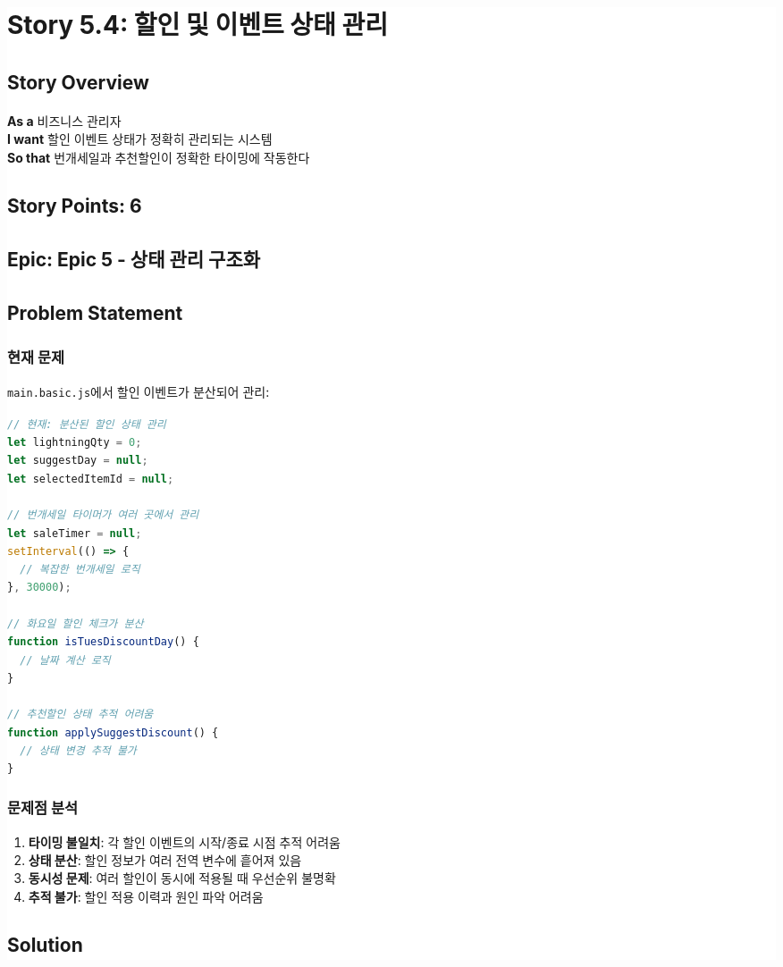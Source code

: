 # Story 5.4: 할인 및 이벤트 상태 관리

## Story Overview

**As a** 비즈니스 관리자  
**I want** 할인 이벤트 상태가 정확히 관리되는 시스템  
**So that** 번개세일과 추천할인이 정확한 타이밍에 작동한다

## Story Points: 6

## Epic: Epic 5 - 상태 관리 구조화

## Problem Statement

### 현재 문제

`main.basic.js`에서 할인 이벤트가 분산되어 관리:

```javascript
// 현재: 분산된 할인 상태 관리
let lightningQty = 0;
let suggestDay = null;
let selectedItemId = null;

// 번개세일 타이머가 여러 곳에서 관리
let saleTimer = null;
setInterval(() => {
  // 복잡한 번개세일 로직
}, 30000);

// 화요일 할인 체크가 분산
function isTuesDiscountDay() {
  // 날짜 계산 로직
}

// 추천할인 상태 추적 어려움
function applySuggestDiscount() {
  // 상태 변경 추적 불가
}
```

### 문제점 분석

1. **타이밍 불일치**: 각 할인 이벤트의 시작/종료 시점 추적 어려움
2. **상태 분산**: 할인 정보가 여러 전역 변수에 흩어져 있음
3. **동시성 문제**: 여러 할인이 동시에 적용될 때 우선순위 불명확
4. **추적 불가**: 할인 적용 이력과 원인 파악 어려움

## Solution

